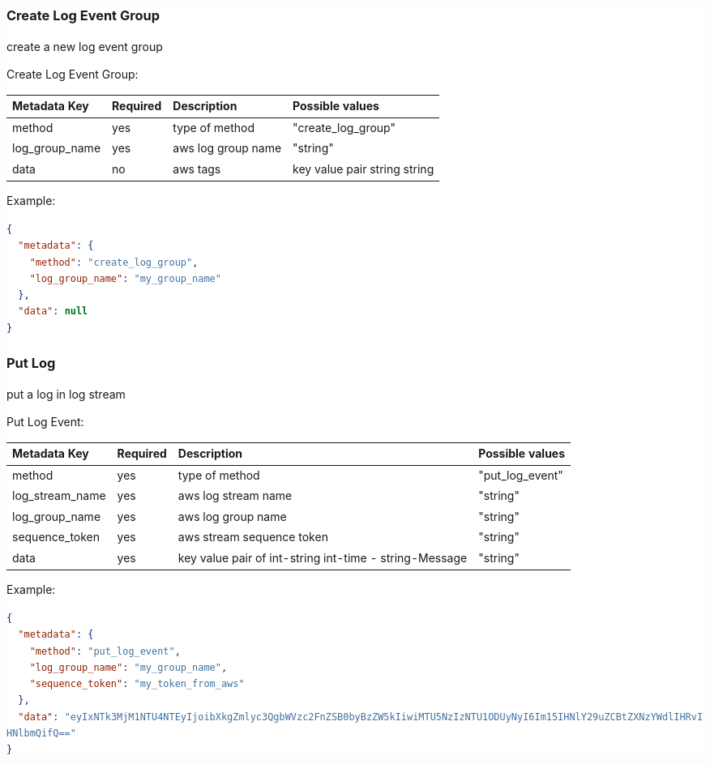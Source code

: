 ### Create Log Event Group

create a new log event group

Create Log Event Group:

| Metadata Key      | Required | Description                             | Possible values                            |
|:------------------|:---------|:-----------------------------------------------|:-------------------------------------------|
| method            | yes      | type of method                                 | "create_log_group"                     |
| log_group_name    | yes      | aws log group name                             | "string"                                                 |
| data              | no       | aws tags                                       | key value pair string string                                                 |



Example:

```json
{
  "metadata": {
    "method": "create_log_group",
    "log_group_name": "my_group_name"
  },
  "data": null
}
```

### Put Log 

put a log in log stream

Put Log Event:

| Metadata Key      | Required | Description                             | Possible values                            |
|:------------------|:---------|:---------------------------------------------------------------|:-------------------------------------------|
| method            | yes      | type of method                                                 | "put_log_event"                     |
| log_stream_name   | yes      | aws log stream name                                            | "string"                     |
| log_group_name    | yes      | aws log group name                                             | "string"                     |
| sequence_token    | yes      | aws stream sequence token                                      | "string"                     |
| data              | yes      | key value pair of int-string int-time - string-Message         | "string"                     |



Example:

```json
{
  "metadata": {
    "method": "put_log_event",
    "log_group_name": "my_group_name",
    "sequence_token": "my_token_from_aws"
  },
  "data": "eyIxNTk3MjM1NTU4NTEyIjoibXkgZmlyc3QgbWVzc2FnZSB0byBzZW5kIiwiMTU5NzIzNTU1ODUyNyI6Im15IHNlY29uZCBtZXNzYWdlIHRvIHNlbmQifQ=="
}
```
